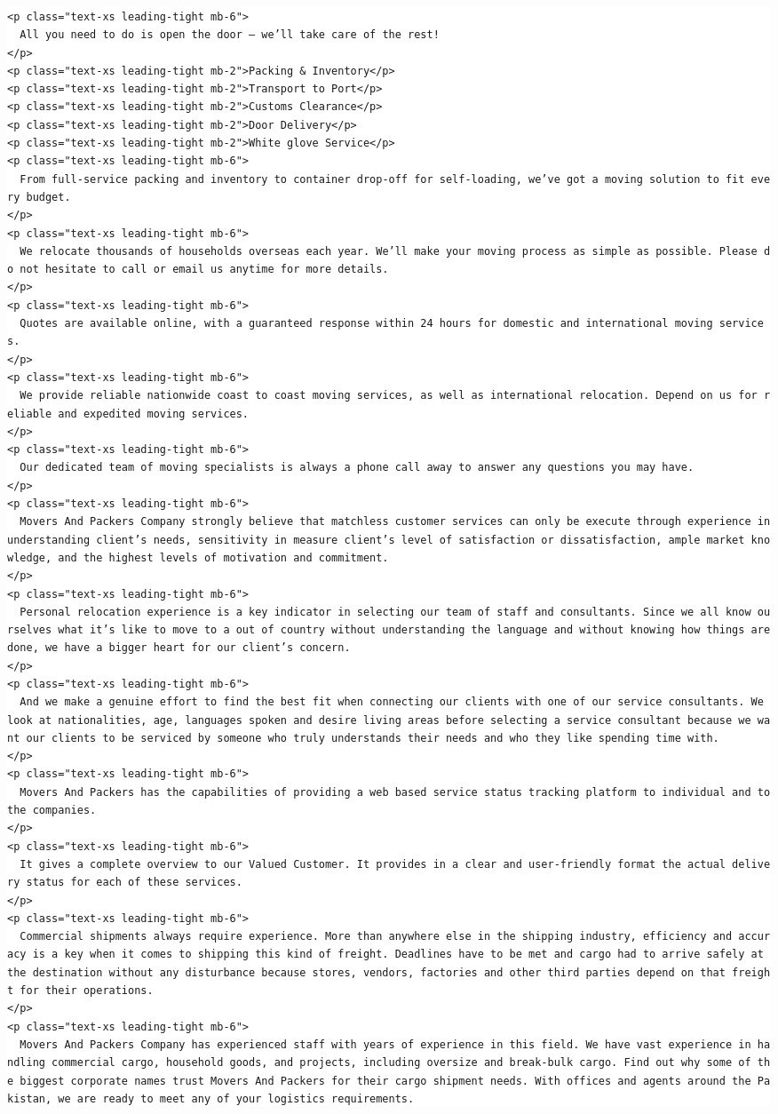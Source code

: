     <p class="text-xs leading-tight mb-6">
      All you need to do is open the door – we’ll take care of the rest!
    </p>
    <p class="text-xs leading-tight mb-2">Packing & Inventory</p>
    <p class="text-xs leading-tight mb-2">Transport to Port</p>
    <p class="text-xs leading-tight mb-2">Customs Clearance</p>
    <p class="text-xs leading-tight mb-2">Door Delivery</p>
    <p class="text-xs leading-tight mb-2">White glove Service</p>
    <p class="text-xs leading-tight mb-6">
      From full-service packing and inventory to container drop-off for self-loading, we’ve got a moving solution to fit every budget.
    </p>
    <p class="text-xs leading-tight mb-6">
      We relocate thousands of households overseas each year. We’ll make your moving process as simple as possible. Please do not hesitate to call or email us anytime for more details.
    </p>
    <p class="text-xs leading-tight mb-6">
      Quotes are available online, with a guaranteed response within 24 hours for domestic and international moving services.
    </p>
    <p class="text-xs leading-tight mb-6">
      We provide reliable nationwide coast to coast moving services, as well as international relocation. Depend on us for reliable and expedited moving services.
    </p>
    <p class="text-xs leading-tight mb-6">
      Our dedicated team of moving specialists is always a phone call away to answer any questions you may have.
    </p>
    <p class="text-xs leading-tight mb-6">
      Movers And Packers Company strongly believe that matchless customer services can only be execute through experience in understanding client’s needs, sensitivity in measure client’s level of satisfaction or dissatisfaction, ample market knowledge, and the highest levels of motivation and commitment.
    </p>
    <p class="text-xs leading-tight mb-6">
      Personal relocation experience is a key indicator in selecting our team of staff and consultants. Since we all know ourselves what it’s like to move to a out of country without understanding the language and without knowing how things are done, we have a bigger heart for our client’s concern.
    </p>
    <p class="text-xs leading-tight mb-6">
      And we make a genuine effort to find the best fit when connecting our clients with one of our service consultants. We look at nationalities, age, languages spoken and desire living areas before selecting a service consultant because we want our clients to be serviced by someone who truly understands their needs and who they like spending time with.
    </p>
    <p class="text-xs leading-tight mb-6">
      Movers And Packers has the capabilities of providing a web based service status tracking platform to individual and to the companies.
    </p>
    <p class="text-xs leading-tight mb-6">
      It gives a complete overview to our Valued Customer. It provides in a clear and user-friendly format the actual delivery status for each of these services.
    </p>
    <p class="text-xs leading-tight mb-6">
      Commercial shipments always require experience. More than anywhere else in the shipping industry, efficiency and accuracy is a key when it comes to shipping this kind of freight. Deadlines have to be met and cargo had to arrive safely at the destination without any disturbance because stores, vendors, factories and other third parties depend on that freight for their operations.
    </p>
    <p class="text-xs leading-tight mb-6">
      Movers And Packers Company has experienced staff with years of experience in this field. We have vast experience in handling commercial cargo, household goods, and projects, including oversize and break-bulk cargo. Find out why some of the biggest corporate names trust Movers And Packers for their cargo shipment needs. With offices and agents around the Pakistan, we are ready to meet any of your logistics requirements.